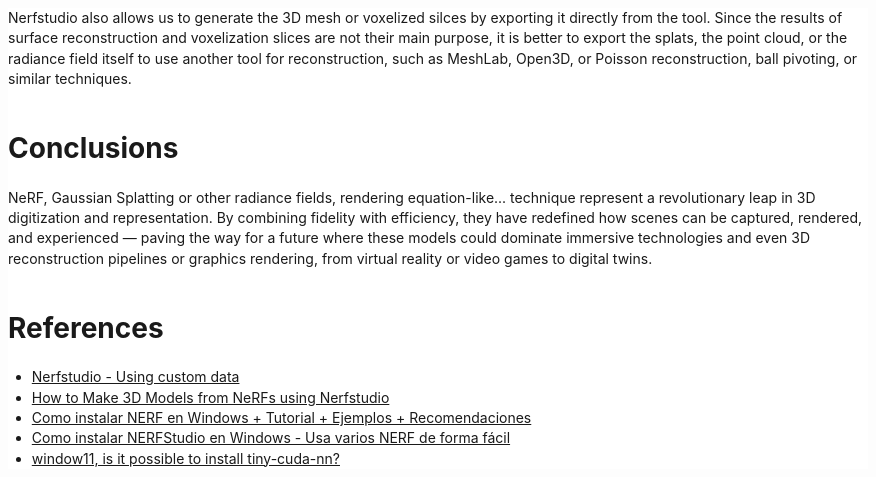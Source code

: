 Nerfstudio also allows us to generate the 3D mesh or voxelized silces by exporting it directly from the tool. Since the results of surface reconstruction and voxelization slices are not their main purpose, it is better to export the splats, the point cloud, or the radiance field itself to use another tool for reconstruction, such as MeshLab, Open3D, or Poisson reconstruction, ball pivoting, or similar techniques.

# Conclusions

NeRF, Gaussian Splatting or other radiance fields, rendering equation-like... technique represent a revolutionary leap in 3D digitization and representation. By combining fidelity with efficiency, they have redefined how scenes can be captured, rendered, and experienced — paving the way for a future where these models could dominate immersive technologies and even 3D reconstruction pipelines or graphics rendering, from virtual reality or video games to digital twins.

# References

- [Nerfstudio - Using custom data](https://docs.nerf.studio/quickstart/custom_dataset.html)
- [How to Make 3D Models from NeRFs using Nerfstudio](https://www.youtube.com/watch?v=h5EWiRRxYEQ)
- [Como instalar NERF en Windows + Tutorial + Ejemplos + Recomendaciones](https://www.youtube.com/watch?v=Ls6d3bygHNM)
- [Como instalar NERFStudio en Windows - Usa varios NERF de forma fácil](https://www.youtube.com/watch?v=4ZgbpsC6MyI)
- [window11, is it possible to install tiny-cuda-nn?](https://github.com/NVlabs/tiny-cuda-nn/issues/443)
